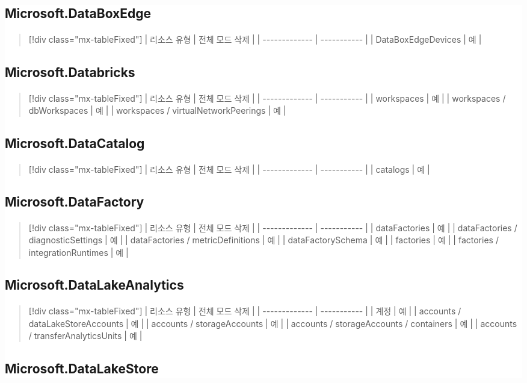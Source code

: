 ## <a name="microsoftdataboxedge"></a>Microsoft.DataBoxEdge

> [!div class="mx-tableFixed"]
> | 리소스 유형 | 전체 모드 삭제 |
> | ------------- | ----------- |
> | DataBoxEdgeDevices | 예 |

## <a name="microsoftdatabricks"></a>Microsoft.Databricks

> [!div class="mx-tableFixed"]
> | 리소스 유형 | 전체 모드 삭제 |
> | ------------- | ----------- |
> | workspaces | 예 |
> | workspaces / dbWorkspaces | 예 |
> | workspaces / virtualNetworkPeerings | 예 |

## <a name="microsoftdatacatalog"></a>Microsoft.DataCatalog

> [!div class="mx-tableFixed"]
> | 리소스 유형 | 전체 모드 삭제 |
> | ------------- | ----------- |
> | catalogs | 예 |

## <a name="microsoftdatafactory"></a>Microsoft.DataFactory

> [!div class="mx-tableFixed"]
> | 리소스 유형 | 전체 모드 삭제 |
> | ------------- | ----------- |
> | dataFactories | 예 |
> | dataFactories / diagnosticSettings | 예 |
> | dataFactories / metricDefinitions | 예 |
> | dataFactorySchema | 예 |
> | factories | 예 |
> | factories / integrationRuntimes | 예 |

## <a name="microsoftdatalakeanalytics"></a>Microsoft.DataLakeAnalytics

> [!div class="mx-tableFixed"]
> | 리소스 유형 | 전체 모드 삭제 |
> | ------------- | ----------- |
> | 계정 | 예 |
> | accounts / dataLakeStoreAccounts | 예 |
> | accounts / storageAccounts | 예 |
> | accounts / storageAccounts / containers | 예 |
> | accounts / transferAnalyticsUnits | 예 |

## <a name="microsoftdatalakestore"></a>Microsoft.DataLakeStore
